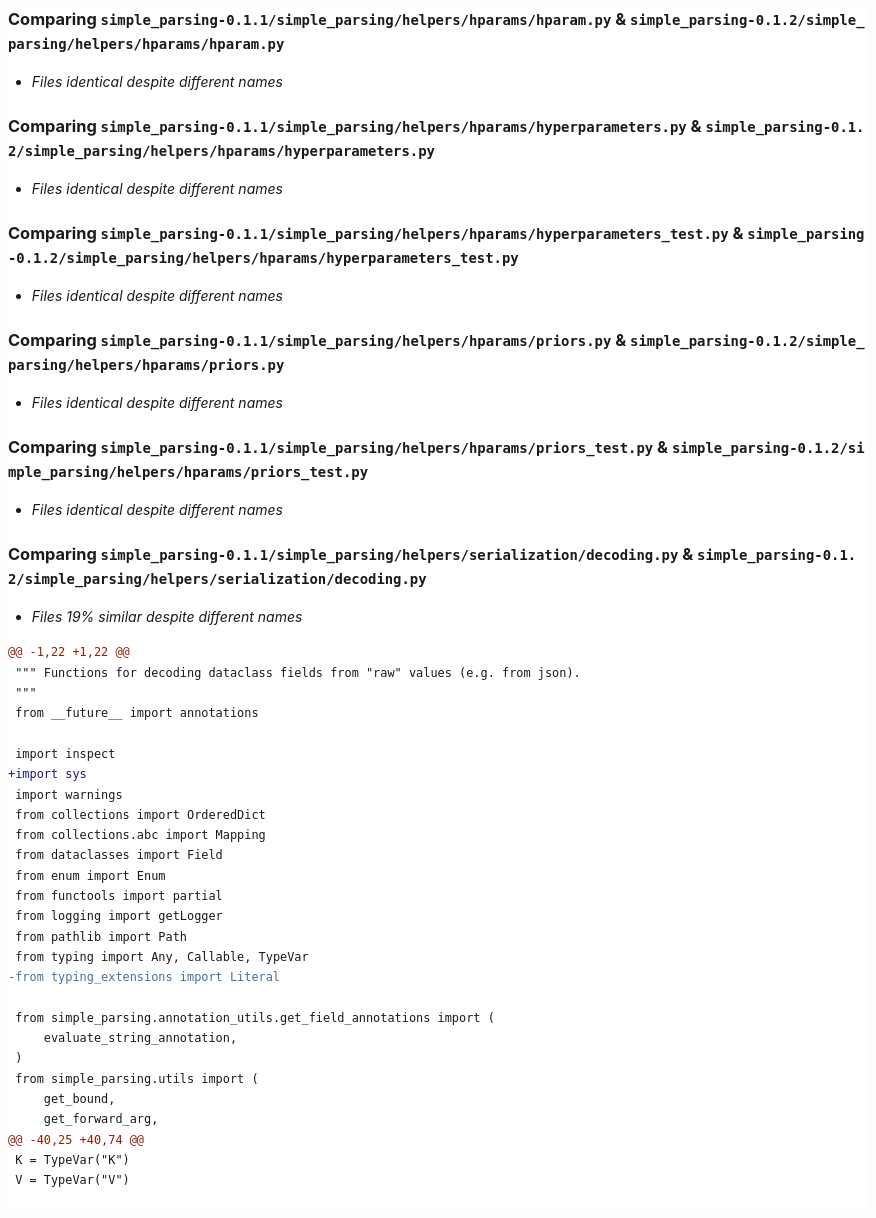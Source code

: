 ### Comparing `simple_parsing-0.1.1/simple_parsing/helpers/hparams/hparam.py` & `simple_parsing-0.1.2/simple_parsing/helpers/hparams/hparam.py`

 * *Files identical despite different names*

### Comparing `simple_parsing-0.1.1/simple_parsing/helpers/hparams/hyperparameters.py` & `simple_parsing-0.1.2/simple_parsing/helpers/hparams/hyperparameters.py`

 * *Files identical despite different names*

### Comparing `simple_parsing-0.1.1/simple_parsing/helpers/hparams/hyperparameters_test.py` & `simple_parsing-0.1.2/simple_parsing/helpers/hparams/hyperparameters_test.py`

 * *Files identical despite different names*

### Comparing `simple_parsing-0.1.1/simple_parsing/helpers/hparams/priors.py` & `simple_parsing-0.1.2/simple_parsing/helpers/hparams/priors.py`

 * *Files identical despite different names*

### Comparing `simple_parsing-0.1.1/simple_parsing/helpers/hparams/priors_test.py` & `simple_parsing-0.1.2/simple_parsing/helpers/hparams/priors_test.py`

 * *Files identical despite different names*

### Comparing `simple_parsing-0.1.1/simple_parsing/helpers/serialization/decoding.py` & `simple_parsing-0.1.2/simple_parsing/helpers/serialization/decoding.py`

 * *Files 19% similar despite different names*

```diff
@@ -1,22 +1,22 @@
 """ Functions for decoding dataclass fields from "raw" values (e.g. from json).
 """
 from __future__ import annotations
 
 import inspect
+import sys
 import warnings
 from collections import OrderedDict
 from collections.abc import Mapping
 from dataclasses import Field
 from enum import Enum
 from functools import partial
 from logging import getLogger
 from pathlib import Path
 from typing import Any, Callable, TypeVar
-from typing_extensions import Literal
 
 from simple_parsing.annotation_utils.get_field_annotations import (
     evaluate_string_annotation,
 )
 from simple_parsing.utils import (
     get_bound,
     get_forward_arg,
@@ -40,25 +40,74 @@
 K = TypeVar("K")
 V = TypeVar("V")
 
```